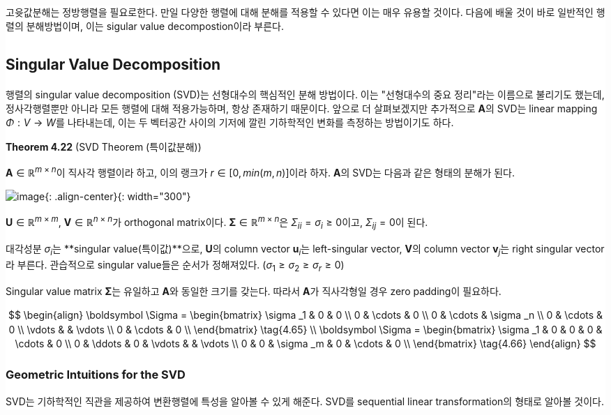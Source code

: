 고윳값분해는 정방행렬을 필요로한다. 만일 다양한 행렬에 대해 분해를 적용할 수 있다면 이는 매우 유용할 것이다. 다음에 배울 것이 바로 일반적인 행렬의 분해방법이며, 이는 sigular value decompostion이라 부른다.

## Singular Value Decomposition

행렬의 singular value decomposition (SVD)는 선형대수의 핵심적인 분해 방법이다. 이는 "선형대수의 중요 정리"라는 이름으로 불리기도 했는데, 정사각행렬뿐만 아니라 모든 행렬에 대해 적용가능하며, 항상 존재하기 때문이다. 앞으로 더 살펴보겠지만 추가적으로 $\boldsymbol A$의 SVD는 linear mapping $\Phi: V \to W$를 나타내는데, 이는 두 벡터공간 사이의 기저에 깔린 기하학적인 변화를 측정하는 방법이기도 하다.

<div class="notice--info" markdown="1">

**Theorem 4.22** (SVD Theorem (특이값분해))

$\boldsymbol A \in \mathbb R^{m \times n}$이 직사각 행렬이라 하고, 이의 랭크가 $r \in [0, min(m, n)]$이라 하자. $\boldsymbol A$의 SVD는 다음과 같은 형태의 분해가 된다.

![image](https://user-images.githubusercontent.com/47516855/118835864-55770700-b8fe-11eb-8669-5bdd8e9c8770.png){: .align-center}{: width="300"}

$\boldsymbol U \in \mathbb R^{m \times m}$, $\boldsymbol V \in \mathbb R^{n \times n}$가 orthogonal matrix이다. $\boldsymbol \Sigma \in \mathbb R^{m \times n}$은 $\Sigma _{ii} = \sigma _i \geq 0$이고, $\Sigma _{ij} = 0$이 된다.

</div>

대각성분 $\sigma _{i}$는 **singular value(특이값)**으로, $\boldsymbol U$의 column vector $\boldsymbol u _i$는 left-singular vector, $\boldsymbol V$의 column vector $\boldsymbol v _j$는 right singular vector라 부른다. 관습적으로 singular value들은 순서가 정해져있다. ($\sigma _1 \geq \sigma _2 \geq \sigma _r \geq 0$)

Singular value matrix $\boldsymbol \Sigma$는 유일하고 $\boldsymbol A$와 동일한 크기를 갖는다. 따라서 $\boldsymbol A$가 직사각형일 경우 zero padding이 필요하다.

$$
\begin{align}
\boldsymbol \Sigma =
  \begin{bmatrix}
    \sigma _1 & 0 & 0 \\
    0 & \cdots & 0 \\
    0 & \cdots & \sigma _n \\
    0 & \cdots & 0 \\
    \vdots &  & \vdots \\
    0 & \cdots & 0 \\
  \end{bmatrix} \tag{4.65} \\
\boldsymbol \Sigma =
  \begin{bmatrix}
    \sigma _1 & 0 & 0 & 0 & \cdots & 0 \\
    0 & \ddots & 0 & \vdots &  & \vdots \\
    0 & 0 & \sigma _m & 0 & \cdots & 0 \\
  \end{bmatrix} \tag{4.66} 
\end{align}
$$

### Geometric Intuitions for the SVD

SVD는 기하학적인 직관을 제공하여 변환행렬에 특성을 알아볼 수 있게 해준다. SVD를 sequential linear transformation의 형태로 알아볼 것이다.
